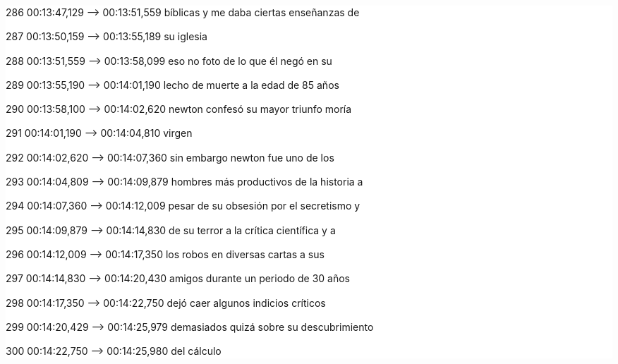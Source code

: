 286
00:13:47,129 --> 00:13:51,559
bíblicas y me daba ciertas enseñanzas de

287
00:13:50,159 --> 00:13:55,189
su iglesia

288
00:13:51,559 --> 00:13:58,099
eso no foto de lo que él negó en su

289
00:13:55,190 --> 00:14:01,190
lecho de muerte a la edad de 85 años

290
00:13:58,100 --> 00:14:02,620
newton confesó su mayor triunfo moría

291
00:14:01,190 --> 00:14:04,810
virgen

292
00:14:02,620 --> 00:14:07,360
sin embargo newton fue uno de los

293
00:14:04,809 --> 00:14:09,879
hombres más productivos de la historia a

294
00:14:07,360 --> 00:14:12,009
pesar de su obsesión por el secretismo y

295
00:14:09,879 --> 00:14:14,830
de su terror a la crítica científica y a

296
00:14:12,009 --> 00:14:17,350
los robos en diversas cartas a sus

297
00:14:14,830 --> 00:14:20,430
amigos durante un periodo de 30 años

298
00:14:17,350 --> 00:14:22,750
dejó caer algunos indicios críticos

299
00:14:20,429 --> 00:14:25,979
demasiados quizá sobre su descubrimiento

300
00:14:22,750 --> 00:14:25,980
del cálculo
